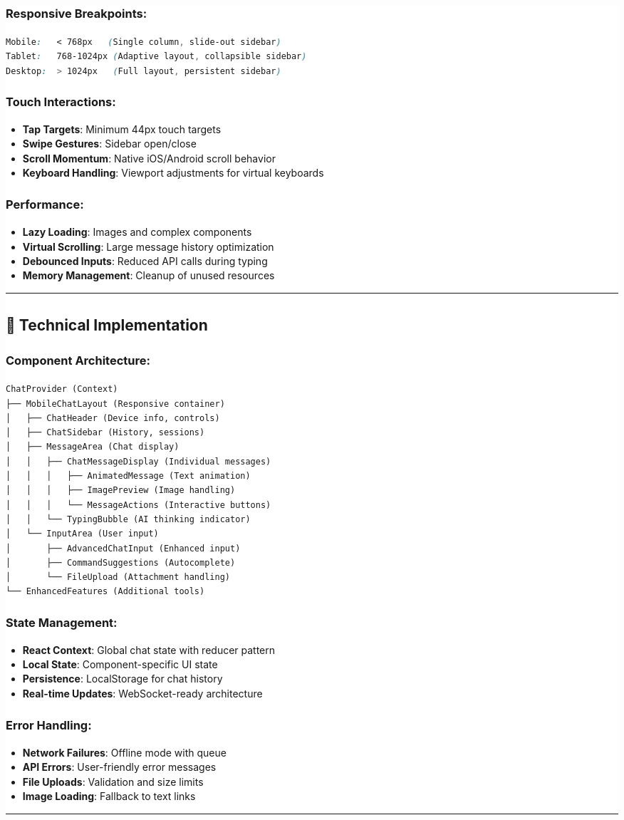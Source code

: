 ### Responsive Breakpoints:
```css
Mobile:   < 768px   (Single column, slide-out sidebar)
Tablet:   768-1024px (Adaptive layout, collapsible sidebar)  
Desktop:  > 1024px   (Full layout, persistent sidebar)
```

### Touch Interactions:
- **Tap Targets**: Minimum 44px touch targets
- **Swipe Gestures**: Sidebar open/close
- **Scroll Momentum**: Native iOS/Android scroll behavior
- **Keyboard Handling**: Viewport adjustments for virtual keyboards

### Performance:
- **Lazy Loading**: Images and complex components
- **Virtual Scrolling**: Large message history optimization
- **Debounced Inputs**: Reduced API calls during typing
- **Memory Management**: Cleanup of unused resources

---

## 🔧 Technical Implementation

### Component Architecture:
```
ChatProvider (Context)
├── MobileChatLayout (Responsive container)
│   ├── ChatHeader (Device info, controls)
│   ├── ChatSidebar (History, sessions)
│   ├── MessageArea (Chat display)
│   │   ├── ChatMessageDisplay (Individual messages)
│   │   │   ├── AnimatedMessage (Text animation)
│   │   │   ├── ImagePreview (Image handling)
│   │   │   └── MessageActions (Interactive buttons)
│   │   └── TypingBubble (AI thinking indicator)
│   └── InputArea (User input)
│       ├── AdvancedChatInput (Enhanced input)
│       ├── CommandSuggestions (Autocomplete)
│       └── FileUpload (Attachment handling)
└── EnhancedFeatures (Additional tools)
```

### State Management:
- **React Context**: Global chat state with reducer pattern
- **Local State**: Component-specific UI state
- **Persistence**: LocalStorage for chat history
- **Real-time Updates**: WebSocket-ready architecture

### Error Handling:
- **Network Failures**: Offline mode with queue
- **API Errors**: User-friendly error messages
- **File Uploads**: Validation and size limits
- **Image Loading**: Fallback to text links

---